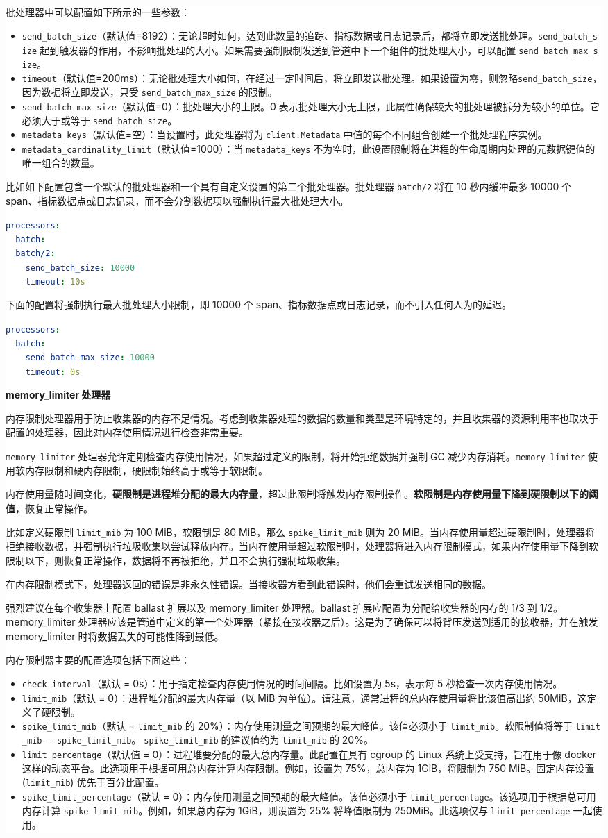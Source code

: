 批处理器中可以配置如下所示的一些参数：

- `send_batch_size`（默认值=8192）：无论超时如何，达到此数量的追踪、指标数据或日志记录后，都将立即发送批处理。`send_batch_size` 起到触发器的作用，不影响批处理的大小。如果需要强制限制发送到管道中下一个组件的批处理大小，可以配置 `send_batch_max_size`。
- `timeout`（默认值=200ms）：无论批处理大小如何，在经过一定时间后，将立即发送批处理。如果设置为零，则忽略`send_batch_size`，因为数据将立即发送，只受 `send_batch_max_size` 的限制。
- `send_batch_max_size`（默认值=0）：批处理大小的上限。0 表示批处理大小无上限，此属性确保较大的批处理被拆分为较小的单位。它必须大于或等于 `send_batch_size`。
- `metadata_keys`（默认值=空）：当设置时，此处理器将为 `client.Metadata` 中值的每个不同组合创建一个批处理程序实例。
- `metadata_cardinality_limit`（默认值=1000）：当 `metadata_keys` 不为空时，此设置限制将在进程的生命周期内处理的元数据键值的唯一组合的数量。

比如如下配置包含一个默认的批处理器和一个具有自定义设置的第二个批处理器。批处理器 `batch/2` 将在 10 秒内缓冲最多 10000 个 span、指标数据点或日志记录，而不会分割数据项以强制执行最大批处理大小。

```yaml
processors:
  batch:
  batch/2:
    send_batch_size: 10000
    timeout: 10s
```

下面的配置将强制执行最大批处理大小限制，即 10000 个 span、指标数据点或日志记录，而不引入任何人为的延迟。

```yaml
processors:
  batch:
    send_batch_max_size: 10000
    timeout: 0s
```

**memory_limiter 处理器**

内存限制处理器用于防止收集器的内存不足情况。考虑到收集器处理的数据的数量和类型是环境特定的，并且收集器的资源利用率也取决于配置的处理器，因此对内存使用情况进行检查非常重要。

`memory_limiter` 处理器允许定期检查内存使用情况，如果超过定义的限制，将开始拒绝数据并强制 GC 减少内存消耗。`memory_limiter` 使用软内存限制和硬内存限制，硬限制始终高于或等于软限制。

内存使用量随时间变化，**硬限制是进程堆分配的最大内存量**，超过此限制将触发内存限制操作。**软限制是内存使用量下降到硬限制以下的阈值**，恢复正常操作。

比如定义硬限制 `limit_mib` 为 100 MiB，软限制是 80 MiB，那么 `spike_limit_mib` 则为 20 MiB。当内存使用量超过硬限制时，处理器将拒绝接收数据，并强制执行垃圾收集以尝试释放内存。当内存使用量超过软限制时，处理器将进入内存限制模式，如果内存使用量下降到软限制以下，则恢复正常操作，数据将不再被拒绝，并且不会执行强制垃圾收集。

在内存限制模式下，处理器返回的错误是非永久性错误。当接收器方看到此错误时，他们会重试发送相同的数据。

强烈建议在每个收集器上配置 ballast 扩展以及 memory_limiter 处理器。ballast 扩展应配置为分配给收集器的内存的 1/3 到 1/2。 memory_limiter 处理器应该是管道中定义的第一个处理器（紧接在接收器之后）。这是为了确保可以将背压发送到适用的接收器，并在触发 memory_limiter 时将数据丢失的可能性降到最低。

内存限制器主要的配置选项包括下面这些：

- `check_interval`（默认 = 0s）：用于指定检查内存使用情况的时间间隔。比如设置为 5s，表示每 5 秒检查一次内存使用情况。
- `limit_mib`（默认 = 0）：进程堆分配的最大内存量（以 MiB 为单位）。请注意，通常进程的总内存使用量将比该值高出约 50MiB，这定义了硬限制。
- `spike_limit_mib`（默认 = `limit_mib` 的 20%）：内存使用测量之间预期的最大峰值。该值必须小于 `limit_mib`。软限制值将等于 `limit_mib - spike_limit_mib`。 `spike_limit_mib` 的建议值约为 `limit_mib` 的 20%。
- `limit_percentage`（默认值 = 0）：进程堆要分配的最大总内存量。此配置在具有 cgroup 的 Linux 系统上受支持，旨在用于像 docker 这样的动态平台。此选项用于根据可用总内存计算内存限制。例如，设置为 75%，总内存为 1GiB，将限制为 750 MiB。固定内存设置 (`limit_mib`) 优先于百分比配置。
- `spike_limit_percentage`（默认 = 0）：内存使用测量之间预期的最大峰值。该值必须小于 `limit_percentage`。该选项用于根据总可用内存计算 `spike_limit_mib`。例如，如果总内存为 1GiB，则设置为 25% 将峰值限制为 250MiB。此选项仅与 `limit_percentage` 一起使用。
